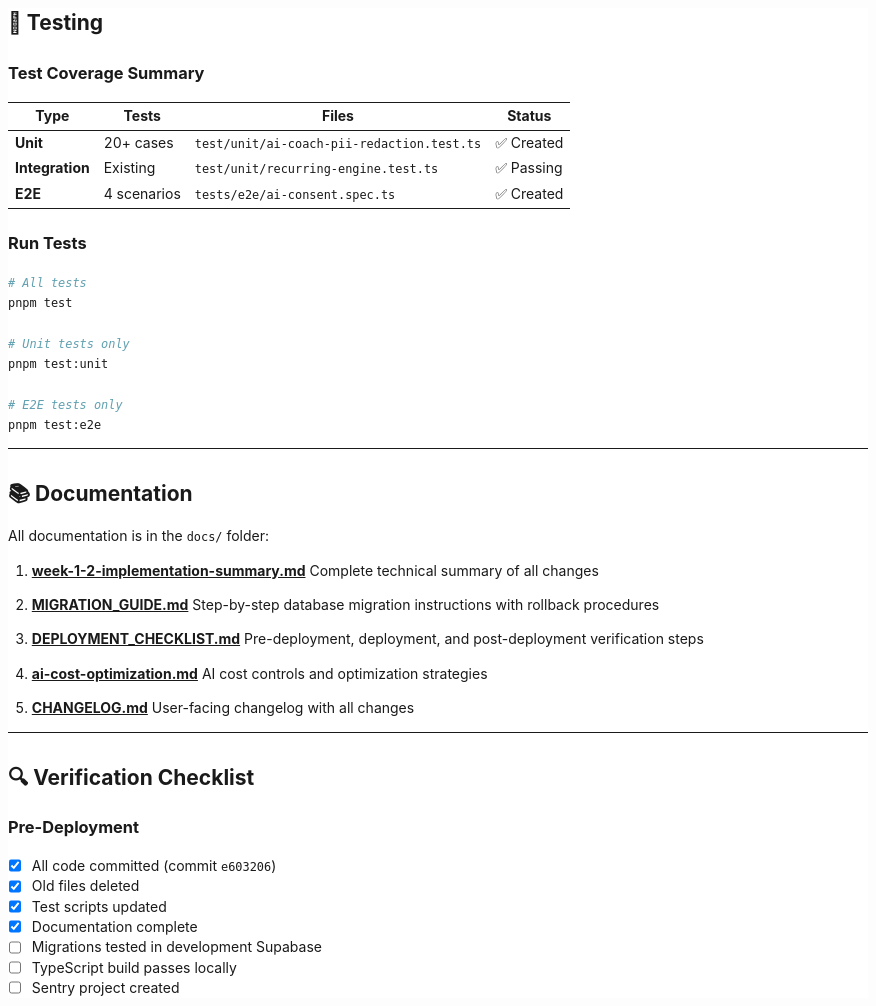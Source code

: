 
## 🧪 Testing

### Test Coverage Summary

| Type | Tests | Files | Status |
|------|-------|-------|--------|
| **Unit** | 20+ cases | `test/unit/ai-coach-pii-redaction.test.ts` | ✅ Created |
| **Integration** | Existing | `test/unit/recurring-engine.test.ts` | ✅ Passing |
| **E2E** | 4 scenarios | `tests/e2e/ai-consent.spec.ts` | ✅ Created |

### Run Tests
```bash
# All tests
pnpm test

# Unit tests only
pnpm test:unit

# E2E tests only
pnpm test:e2e
```

---

## 📚 Documentation

All documentation is in the `docs/` folder:

1. **[week-1-2-implementation-summary.md](./week-1-2-implementation-summary.md)**
   Complete technical summary of all changes

2. **[MIGRATION_GUIDE.md](./MIGRATION_GUIDE.md)**
   Step-by-step database migration instructions with rollback procedures

3. **[DEPLOYMENT_CHECKLIST.md](./DEPLOYMENT_CHECKLIST.md)**
   Pre-deployment, deployment, and post-deployment verification steps

4. **[ai-cost-optimization.md](./ai-cost-optimization.md)**
   AI cost controls and optimization strategies

5. **[CHANGELOG.md](../CHANGELOG.md)**
   User-facing changelog with all changes

---

## 🔍 Verification Checklist

### Pre-Deployment
- [x] All code committed (commit `e603206`)
- [x] Old files deleted
- [x] Test scripts updated
- [x] Documentation complete
- [ ] Migrations tested in development Supabase
- [ ] TypeScript build passes locally
- [ ] Sentry project created
